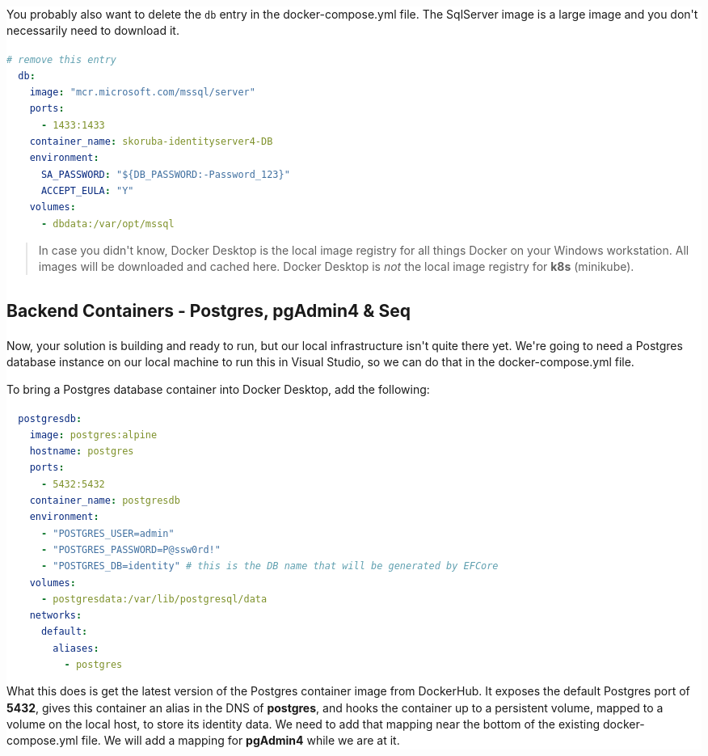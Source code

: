 You probably also want to delete the `db` entry in the docker-compose.yml file. The SqlServer image is a large image and you don't necessarily need to download it.

```yaml
# remove this entry
  db:
    image: "mcr.microsoft.com/mssql/server"
    ports:
      - 1433:1433
    container_name: skoruba-identityserver4-DB
    environment:
      SA_PASSWORD: "${DB_PASSWORD:-Password_123}"
      ACCEPT_EULA: "Y"
    volumes:
      - dbdata:/var/opt/mssql
```

> In case you didn't know, Docker Desktop is the local image registry for all things Docker on your Windows workstation. All images will be downloaded and cached here. Docker Desktop is _not_ the local image registry for **k8s** (minikube).

## Backend Containers - Postgres,  pgAdmin4 & Seq

Now, your solution is building and ready to run, but our local infrastructure isn't quite there yet. We're going to need a Postgres database instance on our local machine to run this in Visual Studio, so we can do that in the docker-compose.yml file.

To bring a Postgres database container into Docker Desktop, add the following:

```yaml
  postgresdb:
    image: postgres:alpine
    hostname: postgres
    ports:
      - 5432:5432
    container_name: postgresdb
    environment:
      - "POSTGRES_USER=admin"
      - "POSTGRES_PASSWORD=P@ssw0rd!"
      - "POSTGRES_DB=identity" # this is the DB name that will be generated by EFCore
    volumes:
      - postgresdata:/var/lib/postgresql/data
    networks:
      default:
        aliases:
          - postgres
```

What this does is get the latest version of the Postgres container image from DockerHub. It exposes the default Postgres port of **5432**, gives this container an alias in the DNS of **postgres**, and hooks the container up to a persistent volume, mapped to a volume on the local host, to store its identity data. We need to add that mapping near the bottom of the existing docker-compose.yml file. We will add a mapping for **pgAdmin4** while we are at it.

